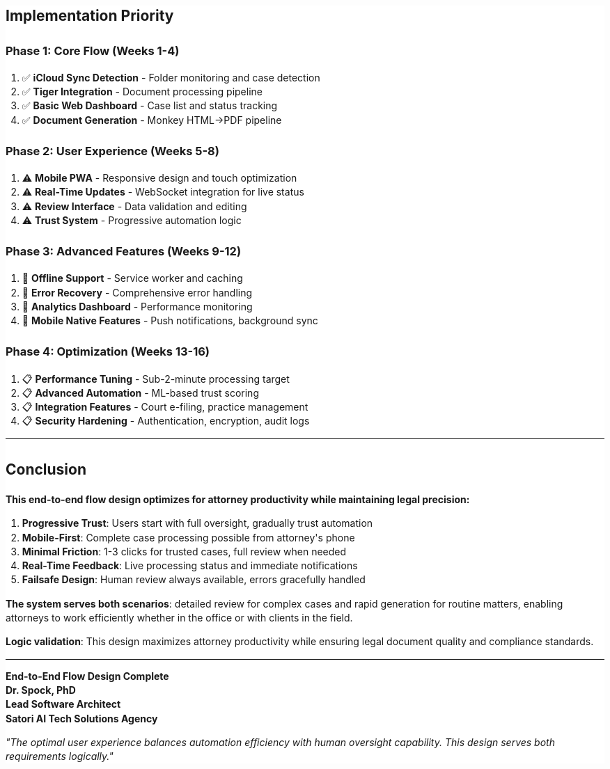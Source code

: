 
## Implementation Priority

### **Phase 1: Core Flow (Weeks 1-4)**
1. ✅ **iCloud Sync Detection** - Folder monitoring and case detection
2. ✅ **Tiger Integration** - Document processing pipeline  
3. ✅ **Basic Web Dashboard** - Case list and status tracking
4. ✅ **Document Generation** - Monkey HTML→PDF pipeline

### **Phase 2: User Experience (Weeks 5-8)**
1. ⚠️ **Mobile PWA** - Responsive design and touch optimization
2. ⚠️ **Real-Time Updates** - WebSocket integration for live status
3. ⚠️ **Review Interface** - Data validation and editing
4. ⚠️ **Trust System** - Progressive automation logic

### **Phase 3: Advanced Features (Weeks 9-12)**
1. 🔄 **Offline Support** - Service worker and caching
2. 🔄 **Error Recovery** - Comprehensive error handling
3. 🔄 **Analytics Dashboard** - Performance monitoring
4. 🔄 **Mobile Native Features** - Push notifications, background sync

### **Phase 4: Optimization (Weeks 13-16)**
1. 📋 **Performance Tuning** - Sub-2-minute processing target
2. 📋 **Advanced Automation** - ML-based trust scoring
3. 📋 **Integration Features** - Court e-filing, practice management
4. 📋 **Security Hardening** - Authentication, encryption, audit logs

---

## Conclusion

**This end-to-end flow design optimizes for attorney productivity while maintaining legal precision:**

1. **Progressive Trust**: Users start with full oversight, gradually trust automation
2. **Mobile-First**: Complete case processing possible from attorney's phone
3. **Minimal Friction**: 1-3 clicks for trusted cases, full review when needed
4. **Real-Time Feedback**: Live processing status and immediate notifications
5. **Failsafe Design**: Human review always available, errors gracefully handled

**The system serves both scenarios**: detailed review for complex cases and rapid generation for routine matters, enabling attorneys to work efficiently whether in the office or with clients in the field.

**Logic validation**: This design maximizes attorney productivity while ensuring legal document quality and compliance standards.

---

**End-to-End Flow Design Complete**  
**Dr. Spock, PhD**  
**Lead Software Architect**  
**Satori AI Tech Solutions Agency**

*"The optimal user experience balances automation efficiency with human oversight capability. This design serves both requirements logically."*